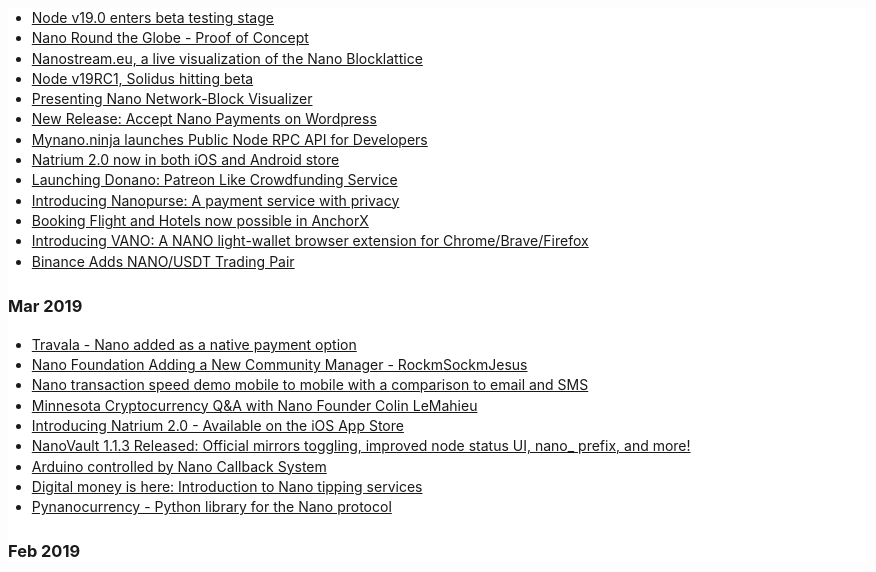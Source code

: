 * [Node v19.0 enters beta testing stage](https://www.reddit.com/r/nanocurrency/comments/bhza60/solidus_release_candidate_1_now_on_beta/)
* [Nano Round the Globe - Proof of Concept](https://www.reddit.com/r/nanocurrency/comments/bivjm7/nano_round_the_globe_proof_of_concept/)
* [Nanostream.eu, a live visualization of the Nano Blocklattice](https://www.reddit.com/r/nanocurrency/comments/bigxfr/announcement_nanostreameu_a_live_visualization_of/)
* [Node v19RC1, Solidus hitting beta](https://www.reddit.com/r/nanocurrency/comments/bhy3i2/solidus_getting_closer_v190rc1_on_beta_network/)
* [Presenting Nano Network-Block Visualizer](https://www.reddit.com/r/nanocurrency/comments/bhqb2k/presenting_nano_networkblock_visualizer/)
* [New Release: Accept Nano Payments on Wordpress](https://www.reddit.com/r/nanocurrency/comments/bgmukd/new_release_accept_nano_payments_on_wordpress/)
* [Mynano.ninja launches Public Node RPC API for Developers](https://www.reddit.com/r/nanocurrency/comments/bezudz/public_node_rpc_for_developers/)
* [Natrium 2.0 now in both iOS and Android store](https://www.reddit.com/r/nanocurrency/comments/bfclsg/natriums_next_big_update_released_on_android_and/)
* [Launching Donano: Patreon Like Crowdfunding Service](https://www.reddit.com/r/nanocurrency/comments/bemra9/launching_donanoto_patreon_like_site_powered_by/)
* [Introducing Nanopurse: A payment service with privacy](https://www.reddit.com/r/nanocurrency/comments/beexp9/nanopursecom_a_privacy_service_for_nano/)
* [Booking Flight and Hotels now possible in AnchorX](https://www.reddit.com/r/nanocurrency/comments/bd2mjl/we_are_excited_to_announce_our_new_suite_of/)
* [Introducing VANO: A NANO light-wallet browser extension for Chrome/Brave/Firefox](https://www.reddit.com/r/nanocurrency/comments/b91ihf/introducing_vano_a_nano_lightwallet_browser/)
* [Binance Adds NANO/USDT Trading Pair](https://www.reddit.com/r/nanocurrency/comments/b8gg4n/binance_adds_nanousdt_trading_pair_at_20190403/)

### Mar 2019

* [Travala - Nano added as a native payment option](https://www.reddit.com/r/nanocurrency/comments/b71cwl/travala_nano_added_as_a_native_payment_option/)
* [Nano Foundation Adding a New Community Manager - RockmSockmJesus](https://www.reddit.com/r/nanocurrency/comments/b4arwg/lets_welcome_urockmsockmjesus_to_the_community/)
* [Nano transaction speed demo mobile to mobile with a comparison to email and SMS](https://www.reddit.com/r/nanocurrency/comments/b1l0xp/nano_transaction_speed_demo_mobile_to_mobile_with/)
* [Minnesota Cryptocurrency Q&A with Nano Founder Colin LeMahieu](https://www.reddit.com/r/nanocurrency/comments/aypsdt/minnesota_cryptocurrency_qa_with_nano_founder/)
* [Introducing Natrium 2.0 - Available on the iOS App Store](https://www.reddit.com/r/nanocurrency/comments/ayrrh0/introducing_natrium_20_available_on_the_ios_app/)
* [NanoVault 1.1.3 Released: Official mirrors toggling, improved node status UI, nano_ prefix, and more!](https://www.reddit.com/r/nanocurrency/comments/aymim4/nanovault_113_released_official_mirrors_with_easy/)
* [Arduino controlled by Nano Callback System](https://www.reddit.com/r/nanocurrency/comments/aygu4v/arduino_nanocallback/)
* [Digital money is here: Introduction to Nano tipping services](https://www.reddit.com/r/nanocurrency/comments/awglq9/nano_digital_money_is_here/)
* [Pynanocurrency - Python library for the Nano protocol](https://www.reddit.com/r/nanocurrency/comments/aw7bya/pynanocurrency_python_library_for_working_with/)

### Feb 2019
